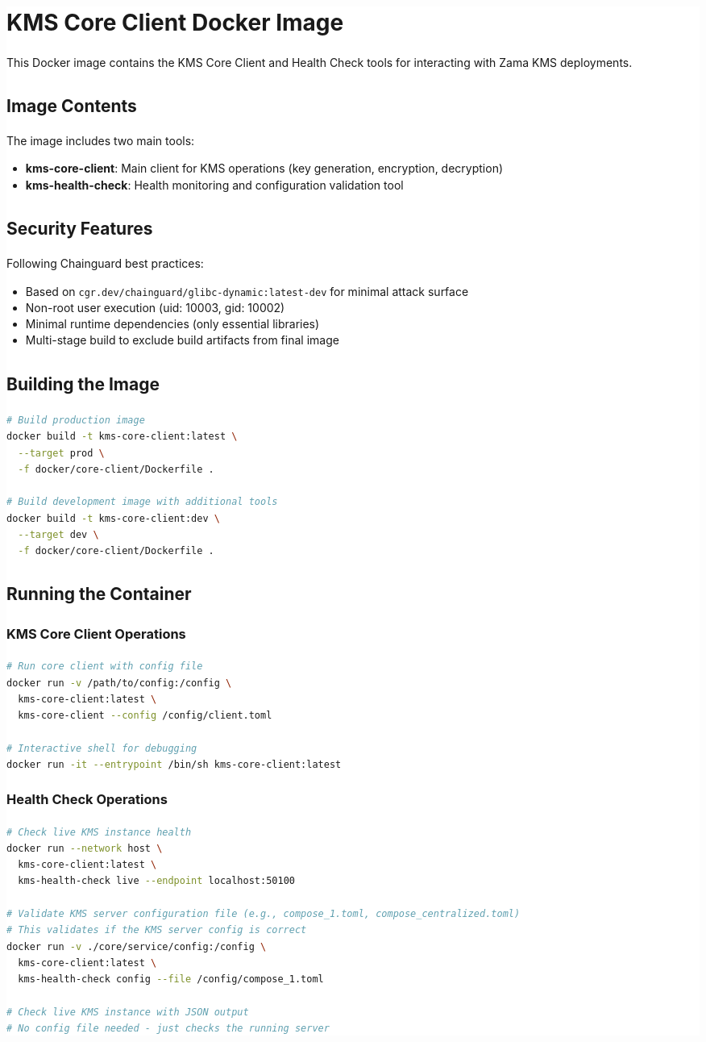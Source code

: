 # KMS Core Client Docker Image

This Docker image contains the KMS Core Client and Health Check tools for interacting with Zama KMS deployments.

## Image Contents

The image includes two main tools:
- **kms-core-client**: Main client for KMS operations (key generation, encryption, decryption)
- **kms-health-check**: Health monitoring and configuration validation tool

## Security Features

Following Chainguard best practices:
- Based on `cgr.dev/chainguard/glibc-dynamic:latest-dev` for minimal attack surface
- Non-root user execution (uid: 10003, gid: 10002)
- Minimal runtime dependencies (only essential libraries)
- Multi-stage build to exclude build artifacts from final image

## Building the Image

```bash
# Build production image
docker build -t kms-core-client:latest \
  --target prod \
  -f docker/core-client/Dockerfile .

# Build development image with additional tools
docker build -t kms-core-client:dev \
  --target dev \
  -f docker/core-client/Dockerfile .
```

## Running the Container

### KMS Core Client Operations

```bash
# Run core client with config file
docker run -v /path/to/config:/config \
  kms-core-client:latest \
  kms-core-client --config /config/client.toml

# Interactive shell for debugging
docker run -it --entrypoint /bin/sh kms-core-client:latest
```

### Health Check Operations

```bash
# Check live KMS instance health
docker run --network host \
  kms-core-client:latest \
  kms-health-check live --endpoint localhost:50100

# Validate KMS server configuration file (e.g., compose_1.toml, compose_centralized.toml)
# This validates if the KMS server config is correct
docker run -v ./core/service/config:/config \
  kms-core-client:latest \
  kms-health-check config --file /config/compose_1.toml

# Check live KMS instance with JSON output
# No config file needed - just checks the running server
```